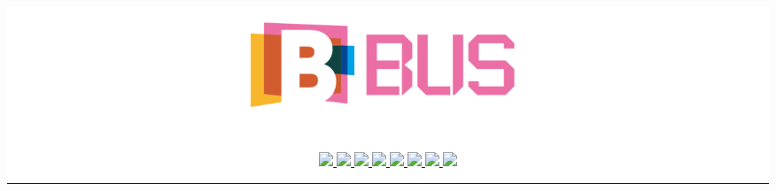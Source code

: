 <p align="center">
  <a href="https://www.miaixz.org"><img src="LOGO.svg" width="45%"></a>
</p>
<p align="center">
  <a target="_blank" href="https://search.maven.org/search?q=org.miaixz">
    <img src="https://img.shields.io/badge/maven--central-v8.2.6-blue.svg?label=Maven%20Central" />
  </a>
  <a target="_blank" href="https://travis-ci.org/818000/bus">
    <img src="https://app.travis-ci.com/818000/bus.svg?token=TZPNK5FQiKMp9cao3SnY&branch=main">
  </a>
  <a target="_blank" href="https://jdk.java.net/">
    <img src="https://img.shields.io/badge/Java-17+-green.svg">
  </a>
  <a target="_blank" href="https://spring.io/projects/spring-boot">
    <img src="https://img.shields.io/badge/Spring Boot-4.0.0.M1-brightgreen.svg">
  </a>
  <a target="_blank" href="https://www.mysql.com">
    <img src="https://img.shields.io/badge/Mysql-8.x-blue.svg">
  </a>
  <a target="_blank" href="http://dubbo.apache.org">
    <img src="https://img.shields.io/badge/dubbo-3.2.11-yellow.svg">
  </a>
  <a target="_blank" href="http://poi.apache.org">
    <img src="https://img.shields.io/badge/poi-5.2.5-blue.svg">
  </a>
  <a target="_blank" href="https://github.com/818000/bus/blob/main/LICENSE">
    <img src="https://img.shields.io/badge/license-MIT-green.svg">
  </a>
</p>

---